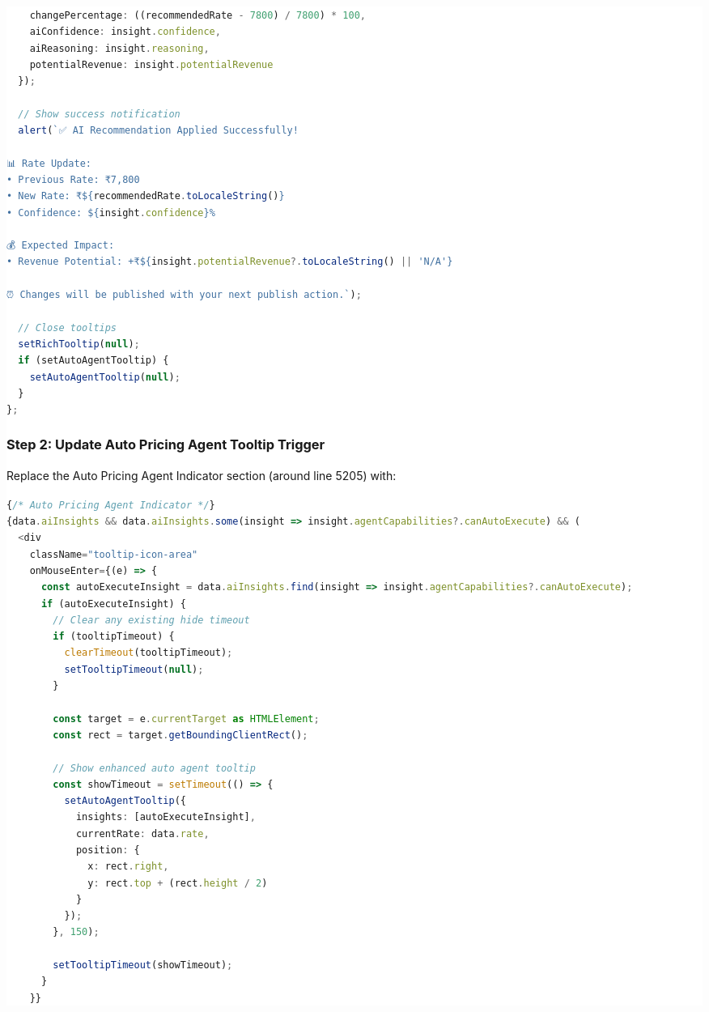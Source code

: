 ```typescript
    changePercentage: ((recommendedRate - 7800) / 7800) * 100,
    aiConfidence: insight.confidence,
    aiReasoning: insight.reasoning,
    potentialRevenue: insight.potentialRevenue
  });

  // Show success notification
  alert(`✅ AI Recommendation Applied Successfully!

📊 Rate Update:
• Previous Rate: ₹7,800
• New Rate: ₹${recommendedRate.toLocaleString()}
• Confidence: ${insight.confidence}%

💰 Expected Impact:
• Revenue Potential: +₹${insight.potentialRevenue?.toLocaleString() || 'N/A'}

⏰ Changes will be published with your next publish action.`);

  // Close tooltips
  setRichTooltip(null);
  if (setAutoAgentTooltip) {
    setAutoAgentTooltip(null);
  }
};
```

### **Step 2: Update Auto Pricing Agent Tooltip Trigger**

Replace the Auto Pricing Agent Indicator section (around line 5205) with:

```typescript
{/* Auto Pricing Agent Indicator */}
{data.aiInsights && data.aiInsights.some(insight => insight.agentCapabilities?.canAutoExecute) && (
  <div 
    className="tooltip-icon-area"
    onMouseEnter={(e) => {
      const autoExecuteInsight = data.aiInsights.find(insight => insight.agentCapabilities?.canAutoExecute);
      if (autoExecuteInsight) {
        // Clear any existing hide timeout
        if (tooltipTimeout) {
          clearTimeout(tooltipTimeout);
          setTooltipTimeout(null);
        }
        
        const target = e.currentTarget as HTMLElement;
        const rect = target.getBoundingClientRect();
        
        // Show enhanced auto agent tooltip
        const showTimeout = setTimeout(() => {
          setAutoAgentTooltip({
            insights: [autoExecuteInsight],
            currentRate: data.rate,
            position: {
              x: rect.right,
              y: rect.top + (rect.height / 2)
            }
          });
        }, 150);
        
        setTooltipTimeout(showTimeout);
      }
    }}
```